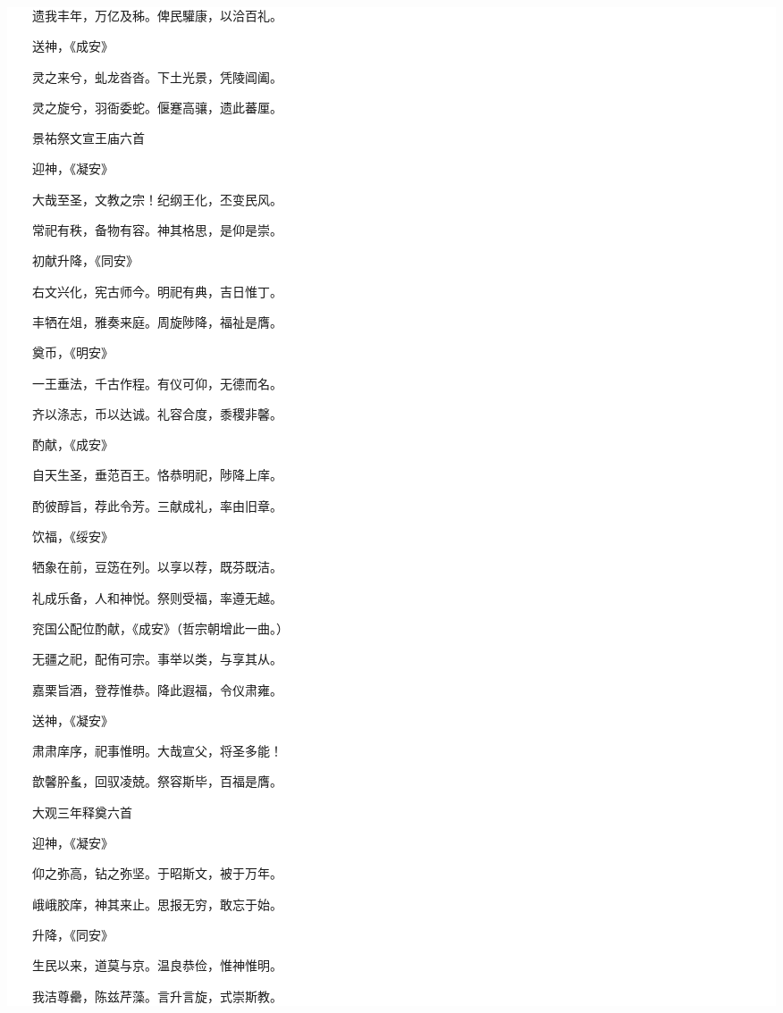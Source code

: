 　　遗我丰年，万亿及秭。俾民驩康，以洽百礼。

　　送神，《成安》

　　灵之来兮，虬龙沓沓。下土光景，凭陵阊阖。

　　灵之旋兮，羽衙委蛇。偃蹇高骧，遗此蕃厘。

　　景祐祭文宣王庙六首

　　迎神，《凝安》

　　大哉至圣，文教之宗！纪纲王化，丕变民风。

　　常祀有秩，备物有容。神其格思，是仰是崇。

　　初献升降，《同安》

　　右文兴化，宪古师今。明祀有典，吉日惟丁。

　　丰牺在俎，雅奏来庭。周旋陟降，福祉是膺。

　　奠币，《明安》

　　一王垂法，千古作程。有仪可仰，无德而名。

　　齐以涤志，币以达诚。礼容合度，黍稷非馨。

　　酌献，《成安》

　　自天生圣，垂范百王。恪恭明祀，陟降上庠。

　　酌彼醇旨，荐此令芳。三献成礼，率由旧章。

　　饮福，《绥安》

　　牺象在前，豆笾在列。以享以荐，既芬既洁。

　　礼成乐备，人和神悦。祭则受福，率遵无越。

　　兖国公配位酌献，《成安》（哲宗朝增此一曲。）

　　无疆之祀，配侑可宗。事举以类，与享其从。

　　嘉栗旨酒，登荐惟恭。降此遐福，令仪肃雍。

　　送神，《凝安》

　　肃肃庠序，祀事惟明。大哉宣父，将圣多能！

　　歆馨肸蚃，回驭凌兢。祭容斯毕，百福是膺。

　　大观三年释奠六首

　　迎神，《凝安》

　　仰之弥高，钻之弥坚。于昭斯文，被于万年。

　　峨峨胶庠，神其来止。思报无穷，敢忘于始。

　　升降，《同安》

　　生民以来，道莫与京。温良恭俭，惟神惟明。

　　我洁尊罍，陈兹芹藻。言升言旋，式崇斯教。
